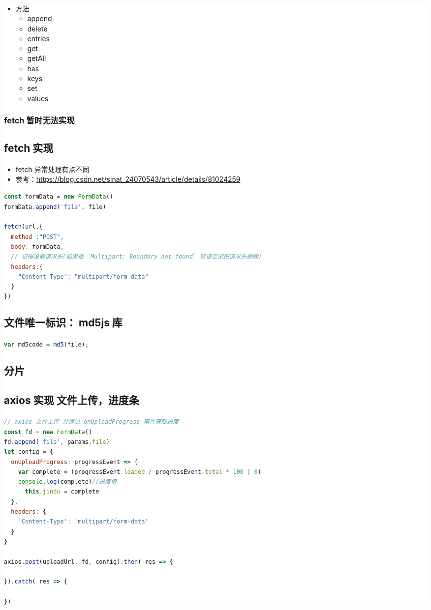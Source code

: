 - 方法
  - append
  - delete
  - entries
  - get
  - getAll
  - has
  - keys
  - set
  - values

### fetch 暂时无法实现

## fetch 实现

- fetch 异常处理有点不同
- 参考：https://blog.csdn.net/sinat_24070543/article/details/81024259

```js
const formData = new FormData()
formData.append('file', file)

fetch(url,{
  method :"POST",
  body: formData,
  // 记得设置请求头(如果报 `Multipart: Boundary not found` 错请尝试把请求头删除)
  headers:{
    "Content-Type": "multipart/form-data"
  }
})
```

## 文件唯一标识： md5js 库

```js
var md5code = md5(file);
```

## 分片

## axios 实现 文件上传，进度条

```js
// axios 文件上传 并通过 onUploadProgress 事件获取进度
const fd = new FormData()
fd.append('file', params.file)
let config = {
  onUploadProgress: progressEvent => {
    var complete = (progressEvent.loaded / progressEvent.total * 100 | 0)
    console.log(complete)//进度值
      this.jindu = complete
  },
  headers: {
    'Content-Type': 'multipart/form-data'
  }
}

axios.post(uploadUrl, fd, config).then( res => {

}).catch( res => {

})

```